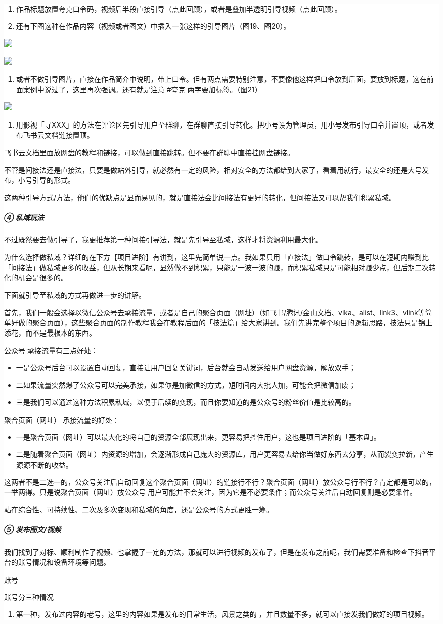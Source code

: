 1.  作品标题放置夸克口令码，视频后半段直接引导（点此回顾），或者是叠加半透明引导视频（点此回顾）。

1.  还有下图这种在作品内容（视频或者图文）中插入一张这样的引导图片（图19、图20）。

![](img/f7dc10d2e2389608de83e685f8800d87.png)

![](img/b130a8685e13443ac86e63aae79c615b.png)

1.  或者不做引导图片，直接在作品简介中说明，带上口令。但有两点需要特别注意，不要像他这样把口令放到后面，要放到标题，这在前面案例中说过了，这里再次强调。还有就是注意 #夸克 两字要加标签。（图21）

![](img/df247c03e936b81eb8e0bc406631962a.png)

1.  用影视「寻XXX」的方法在评论区先引导用户至群聊，在群聊直接引导转化。把小号设为管理员，用小号发布引导口令并置顶，或者发布飞书云文档链接置顶。

飞书云文档里面放网盘的教程和链接，可以做到直接跳转。但不要在群聊中直接挂网盘链接。

不管是间接法还是直接法，只要是做站外引导，就必然有一定的风险，相对安全的方法都给到大家了，看着用就行，最安全的还是大号发布，小号引导的形式。

这两种引导方式/方法，他们的优缺点是显而易见的，就是直接法会比间接法有更好的转化，但间接法又可以帮我们积累私域。

##### ④ 私域玩法

不过既然要去做引导了，我更推荐第一种间接引导法，就是先引导至私域，这样才将资源利用最大化。

为什么选择做私域？详细的在下方【项目进阶】有讲到，这里先简单说一点。我如果只用「直接法」做口令跳转，是可以在短期内赚到比「间接法」做私域更多的收益，但从长期来看呢，显然做不到积累，只能是一波一波的赚，而积累私域只是可能相对赚少点，但后期二次转化的机会是很多的。

下面就引导至私域的方式再做进一步的讲解。

首先，我们一般会选择以微信公众号去承接流量，或者是自己的聚合页面（网址）（如飞书/腾讯/金山文档、vika、alist、link3、vlink等简单好做的聚合页面），这些聚合页面的制作教程我会在教程后面的「技法篇」给大家讲到。我们先讲完整个项目的逻辑思路，技法只是锦上添花，而不是最根本的东西。

公众号 承接流量有三点好处：​

*   一是公众号后台可以设置自动回复，直接让用户回复关键词，后台就会自动发送给用户网盘资源，解放双手；​

*   二如果流量突然爆了公众号可以完美承接，如果你是加微信的方式，短时间内大批人加，可能会把微信加废；​

*   三是我们可以通过这种方法积累私域，以便于后续的变现，而且你要知道的是公众号的粉丝价值是比较高的。

聚合页面（网址） 承接流量的好处：​

*   一是聚合页面（网址）可以最大化的将自己的资源全部展现出来，更容易把控住用户，这也是项目进阶的「基本盘」。

*   二是随着聚合页面（网址）内资源的增加，会逐渐形成自己庞大的资源库，用户更容易去给你当做好东西去分享，从而裂变拉新，产生源源不断的收益。

这两者不是二选一的，公众号关注后自动回复这个聚合页面（网址）的链接行不行？聚合页面（网址）放公众号行不行？肯定都是可以的，一举两得。只是说聚合页面（网址）放公众号 用户可能并不会关注，因为它是不必要条件；而公众号关注后自动回复则是必要条件。

站在综合性、可持续性、二次及多次变现和私域的角度，还是公众号的方式更胜一筹。

##### ⑤ 发布图文/视频

我们找到了对标、顺利制作了视频、也掌握了一定的方法，那就可以进行视频的发布了，但是在发布之前呢，我们需要准备和检查下抖音平台的账号情况和设备环境等问题。

账号

账号分三种情况

1.  第一种，发布过内容的老号，这里的内容如果是发布的日常生活，风景之类的 ，并且数量不多，就可以直接发我们做好的项目视频。
